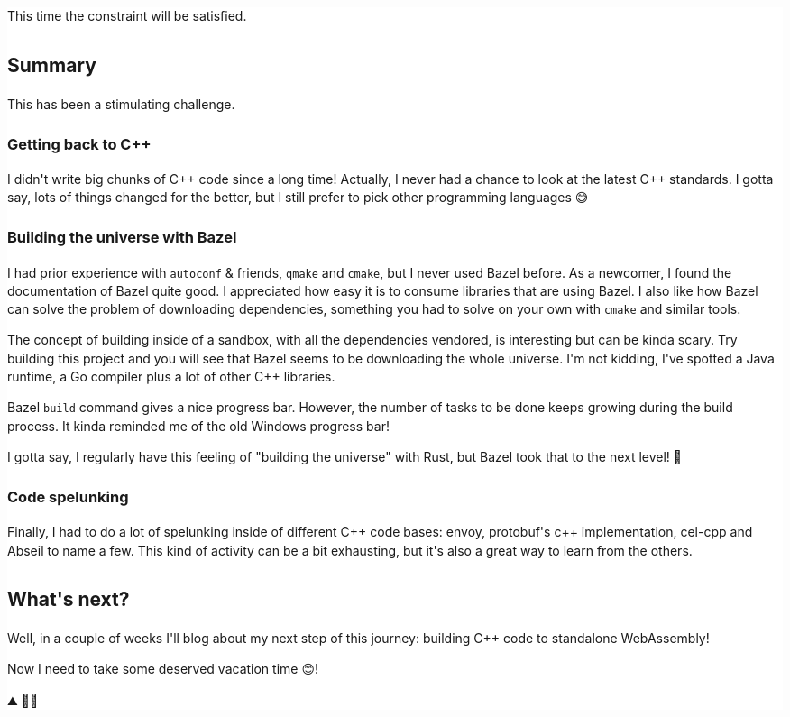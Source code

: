 This time the constraint will be satisfied.

## Summary

This has been a stimulating challenge.

### Getting back to C++

I didn't write big chunks of C++ code since a long time!
Actually, I never had a chance to look at the latest C++ standards. I
gotta say, lots of things changed for the better, but I still prefer to pick
other programming languages 😅

### Building the universe with Bazel

I had prior experience with `autoconf` & friends, `qmake` and `cmake`, but I
never used Bazel before.
As a newcomer, I found the documentation of Bazel quite good. I appreciated
how easy it is to consume libraries that are using Bazel. I also like how
Bazel can solve the problem of downloading dependencies, something
you had to solve on your own with `cmake` and similar tools.

The concept of building inside of a sandbox, with all the dependencies vendored,
is interesting but can be kinda scary. Try building this
project and you will see that Bazel seems to be downloading the whole universe.
I'm not kidding, I've spotted a Java runtime, a Go compiler plus a lot of other
C++ libraries.

Bazel `build` command gives a nice progress bar. However, the number of tasks to
be done keeps growing during the build process. It kinda reminded me of the old
Windows progress bar!

I gotta say, I regularly have this feeling of "building the universe" with Rust, but
Bazel took that to the next level! 🤯

### Code spelunking

Finally, I had to do a lot of spelunking inside of different C++ code bases:
envoy, protobuf's c++ implementation, cel-cpp and Abseil to name a few.
This kind of activity can be a bit exhausting, but it's also a great way to
learn from the others.

## What's next?

Well, in a couple of weeks I'll blog about my next step of this
journey: building C++ code to standalone WebAssembly!

Now I need to take some deserved vacation time 😊!

⛰️ 🚶👋
